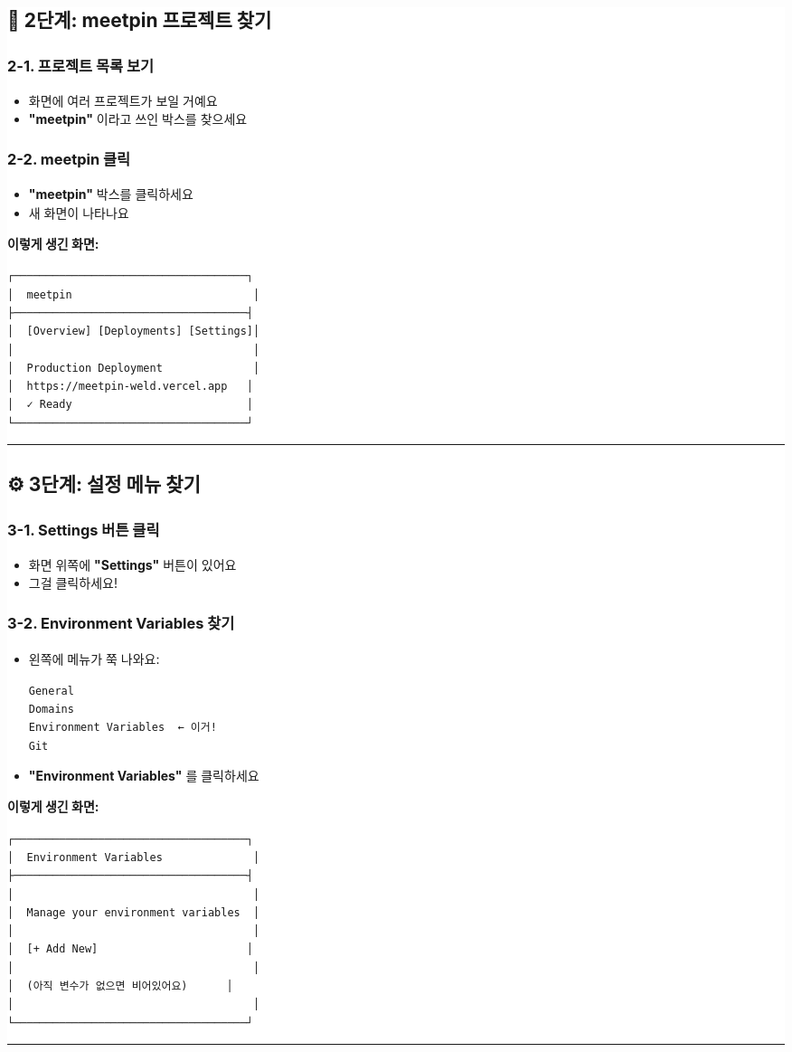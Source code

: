 
## 🎯 2단계: meetpin 프로젝트 찾기

### 2-1. 프로젝트 목록 보기
- 화면에 여러 프로젝트가 보일 거예요
- **"meetpin"** 이라고 쓰인 박스를 찾으세요

### 2-2. meetpin 클릭
- **"meetpin"** 박스를 클릭하세요
- 새 화면이 나타나요

**이렇게 생긴 화면:**
```
┌────────────────────────────────────┐
│  meetpin                            │
├────────────────────────────────────┤
│  [Overview] [Deployments] [Settings]│
│                                     │
│  Production Deployment              │
│  https://meetpin-weld.vercel.app   │
│  ✓ Ready                           │
└────────────────────────────────────┘
```

---

## ⚙️ 3단계: 설정 메뉴 찾기

### 3-1. Settings 버튼 클릭
- 화면 위쪽에 **"Settings"** 버튼이 있어요
- 그걸 클릭하세요!

### 3-2. Environment Variables 찾기
- 왼쪽에 메뉴가 쭉 나와요:
  ```
  General
  Domains
  Environment Variables  ← 이거!
  Git
  ```
- **"Environment Variables"** 를 클릭하세요

**이렇게 생긴 화면:**
```
┌────────────────────────────────────┐
│  Environment Variables              │
├────────────────────────────────────┤
│                                     │
│  Manage your environment variables  │
│                                     │
│  [+ Add New]                       │
│                                     │
│  (아직 변수가 없으면 비어있어요)      │
│                                     │
└────────────────────────────────────┘
```

---